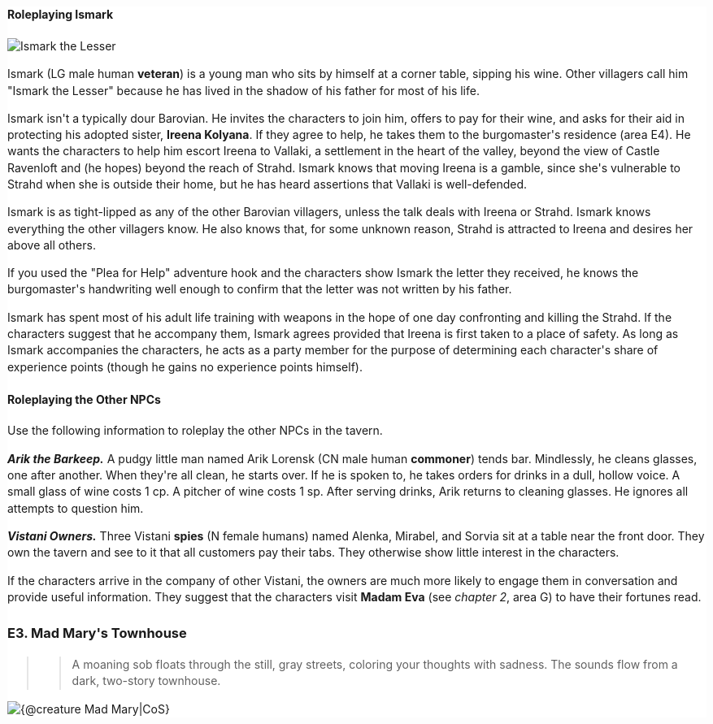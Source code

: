#### Roleplaying Ismark

![Ismark the Lesser](img/adventure/CoS/015-cos03-03.webp)

Ismark (LG male human **veteran**) is a young man who sits by himself at a corner table, sipping his wine. Other villagers call him "Ismark the Lesser" because he has lived in the shadow of his father for most of his life.

Ismark isn't a typically dour Barovian. He invites the characters to join him, offers to pay for their wine, and asks for their aid in protecting his adopted sister, **Ireena Kolyana**. If they agree to help, he takes them to the burgomaster's residence (area E4). He wants the characters to help him escort Ireena to Vallaki, a settlement in the heart of the valley, beyond the view of Castle Ravenloft and (he hopes) beyond the reach of Strahd. Ismark knows that moving Ireena is a gamble, since she's vulnerable to Strahd when she is outside their home, but he has heard assertions that Vallaki is well-defended.

Ismark is as tight-lipped as any of the other Barovian villagers, unless the talk deals with Ireena or Strahd. Ismark knows everything the other villagers know. He also knows that, for some unknown reason, Strahd is attracted to Ireena and desires her above all others.

If you used the "Plea for Help" adventure hook and the characters show Ismark the letter they received, he knows the burgomaster's handwriting well enough to confirm that the letter was not written by his father.

Ismark has spent most of his adult life training with weapons in the hope of one day confronting and killing the Strahd. If the characters suggest that he accompany them, Ismark agrees provided that Ireena is first taken to a place of safety. As long as Ismark accompanies the characters, he acts as a party member for the purpose of determining each character's share of experience points (though he gains no experience points himself).

#### Roleplaying the Other NPCs

Use the following information to roleplay the other NPCs in the tavern.

***Arik the Barkeep.*** A pudgy little man named Arik Lorensk (CN male human **commoner**) tends bar. Mindlessly, he cleans glasses, one after another. When they're all clean, he starts over. If he is spoken to, he takes orders for drinks in a dull, hollow voice. A small glass of wine costs 1 cp. A pitcher of wine costs 1 sp. After serving drinks, Arik returns to cleaning glasses. He ignores all attempts to question him.

***Vistani Owners.*** Three Vistani **spies** (N female humans) named Alenka, Mirabel, and Sorvia sit at a table near the front door. They own the tavern and see to it that all customers pay their tabs. They otherwise show little interest in the characters.

If the characters arrive in the company of other Vistani, the owners are much more likely to engage them in conversation and provide useful information. They suggest that the characters visit **Madam Eva** (see *chapter 2*, area G) to have their fortunes read.

### E3. Mad Mary's Townhouse

>>A moaning sob floats through the still, gray streets, coloring your thoughts with sadness. The sounds flow from a dark, two-story townhouse.
>>

![{@creature Mad Mary|CoS}](img/adventure/CoS/016-cos03-04.webp)

